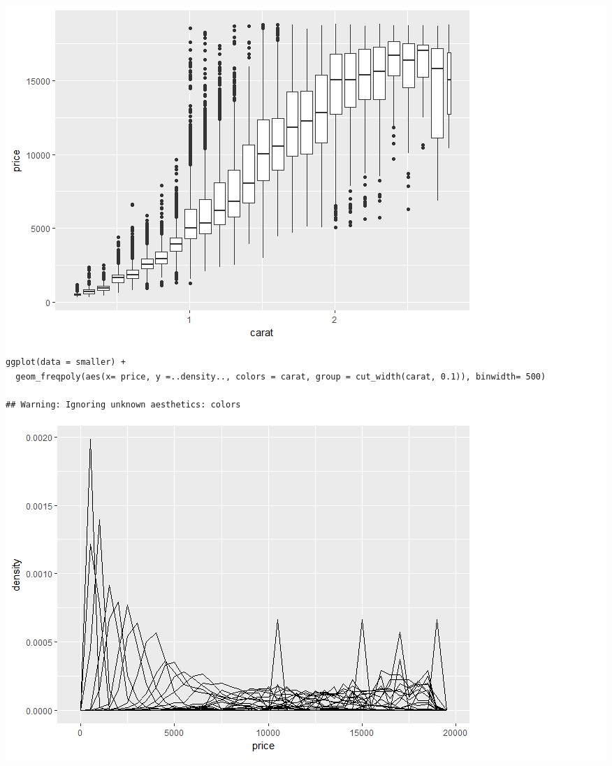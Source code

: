 ![](Lesson_7-LJ_files/figure-markdown_strict/unnamed-chunk-1-53.png)

    ggplot(data = smaller) + 
      geom_freqpoly(aes(x= price, y =..density.., colors = carat, group = cut_width(carat, 0.1)), binwidth= 500)

    ## Warning: Ignoring unknown aesthetics: colors

![](Lesson_7-LJ_files/figure-markdown_strict/unnamed-chunk-1-54.png)
